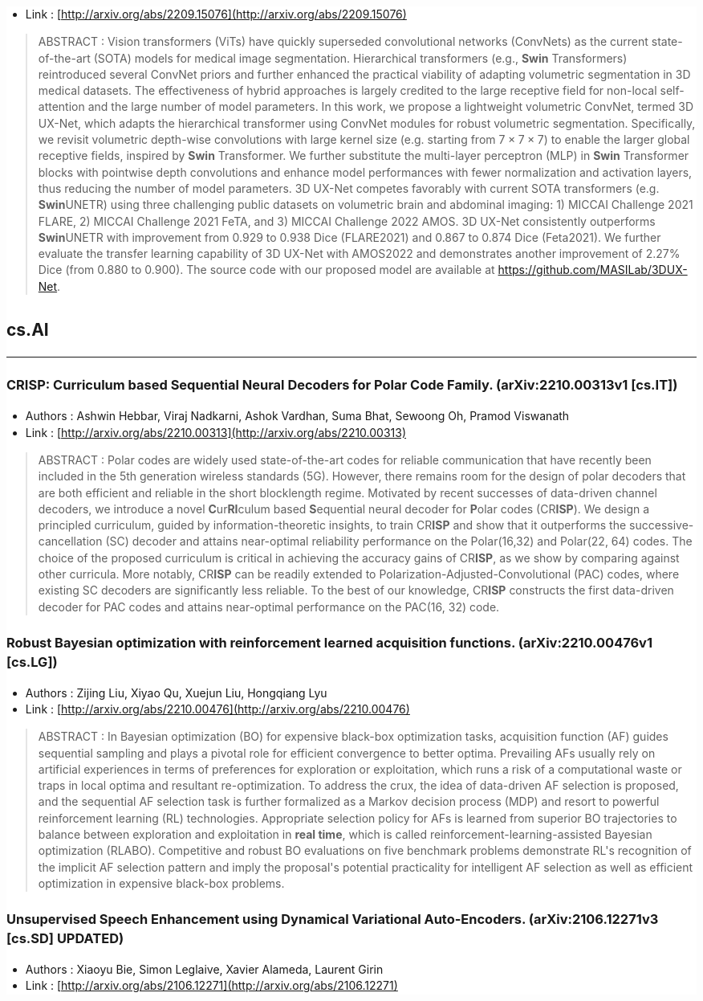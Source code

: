 - Link : [http://arxiv.org/abs/2209.15076](http://arxiv.org/abs/2209.15076)
> ABSTRACT  :  Vision transformers (ViTs) have quickly superseded convolutional networks (ConvNets) as the current state-of-the-art (SOTA) models for medical image segmentation. Hierarchical transformers (e.g., **Swin** Transformers) reintroduced several ConvNet priors and further enhanced the practical viability of adapting volumetric segmentation in 3D medical datasets. The effectiveness of hybrid approaches is largely credited to the large receptive field for non-local self-attention and the large number of model parameters. In this work, we propose a lightweight volumetric ConvNet, termed 3D UX-Net, which adapts the hierarchical transformer using ConvNet modules for robust volumetric segmentation. Specifically, we revisit volumetric depth-wise convolutions with large kernel size (e.g. starting from $7\times7\times7$) to enable the larger global receptive fields, inspired by **Swin** Transformer. We further substitute the multi-layer perceptron (MLP) in **Swin** Transformer blocks with pointwise depth convolutions and enhance model performances with fewer normalization and activation layers, thus reducing the number of model parameters. 3D UX-Net competes favorably with current SOTA transformers (e.g. **Swin**UNETR) using three challenging public datasets on volumetric brain and abdominal imaging: 1) MICCAI Challenge 2021 FLARE, 2) MICCAI Challenge 2021 FeTA, and 3) MICCAI Challenge 2022 AMOS. 3D UX-Net consistently outperforms **Swin**UNETR with improvement from 0.929 to 0.938 Dice (FLARE2021) and 0.867 to 0.874 Dice (Feta2021). We further evaluate the transfer learning capability of 3D UX-Net with AMOS2022 and demonstrates another improvement of $2.27\%$ Dice (from 0.880 to 0.900). The source code with our proposed model are available at https://github.com/MASILab/3DUX-Net.  
## cs.AI
---
### CR**ISP**: Curriculum based Sequential Neural Decoders for Polar Code Family. (arXiv:2210.00313v1 [cs.IT])
- Authors : Ashwin Hebbar, Viraj Nadkarni, Ashok Vardhan, Suma Bhat, Sewoong Oh, Pramod Viswanath
- Link : [http://arxiv.org/abs/2210.00313](http://arxiv.org/abs/2210.00313)
> ABSTRACT  :  Polar codes are widely used state-of-the-art codes for reliable communication that have recently been included in the 5th generation wireless standards (5G). However, there remains room for the design of polar decoders that are both efficient and reliable in the short blocklength regime. Motivated by recent successes of data-driven channel decoders, we introduce a novel $\textbf{C}$ur$\textbf{RI}$culum based $\textbf{S}$equential neural decoder for $\textbf{P}$olar codes (CR**ISP**). We design a principled curriculum, guided by information-theoretic insights, to train CR**ISP** and show that it outperforms the successive-cancellation (SC) decoder and attains near-optimal reliability performance on the Polar(16,32) and Polar(22, 64) codes. The choice of the proposed curriculum is critical in achieving the accuracy gains of CR**ISP**, as we show by comparing against other curricula. More notably, CR**ISP** can be readily extended to Polarization-Adjusted-Convolutional (PAC) codes, where existing SC decoders are significantly less reliable. To the best of our knowledge, CR**ISP** constructs the first data-driven decoder for PAC codes and attains near-optimal performance on the PAC(16, 32) code.  
### Robust Bayesian optimization with reinforcement learned acquisition functions. (arXiv:2210.00476v1 [cs.LG])
- Authors : Zijing Liu, Xiyao Qu, Xuejun Liu, Hongqiang Lyu
- Link : [http://arxiv.org/abs/2210.00476](http://arxiv.org/abs/2210.00476)
> ABSTRACT  :  In Bayesian optimization (BO) for expensive black-box optimization tasks, acquisition function (AF) guides sequential sampling and plays a pivotal role for efficient convergence to better optima. Prevailing AFs usually rely on artificial experiences in terms of preferences for exploration or exploitation, which runs a risk of a computational waste or traps in local optima and resultant re-optimization. To address the crux, the idea of data-driven AF selection is proposed, and the sequential AF selection task is further formalized as a Markov decision process (MDP) and resort to powerful reinforcement learning (RL) technologies. Appropriate selection policy for AFs is learned from superior BO trajectories to balance between exploration and exploitation in **real time**, which is called reinforcement-learning-assisted Bayesian optimization (RLABO). Competitive and robust BO evaluations on five benchmark problems demonstrate RL's recognition of the implicit AF selection pattern and imply the proposal's potential practicality for intelligent AF selection as well as efficient optimization in expensive black-box problems.  
### Unsupervised Speech **Enhancement** using Dynamical Variational Auto-Encoders. (arXiv:2106.12271v3 [cs.SD] UPDATED)
- Authors : Xiaoyu Bie, Simon Leglaive, Xavier Alameda, Laurent Girin
- Link : [http://arxiv.org/abs/2106.12271](http://arxiv.org/abs/2106.12271)